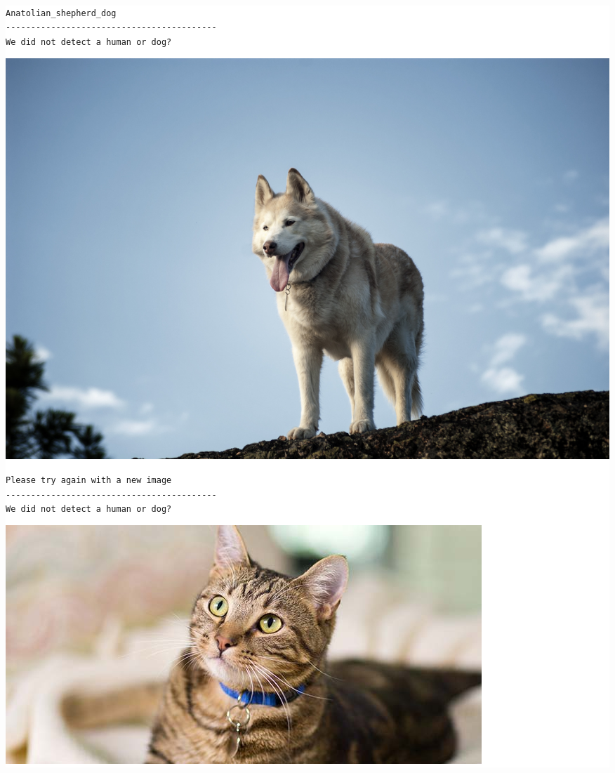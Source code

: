 
    Anatolian_shepherd_dog
    ------------------------------------------
    We did not detect a human or dog?
    


![jpeg](dog_app_files/dog_app_68_19.jpg)


    Please try again with a new image
    ------------------------------------------
    We did not detect a human or dog?
    


![jpeg](dog_app_files/dog_app_68_21.jpg)
